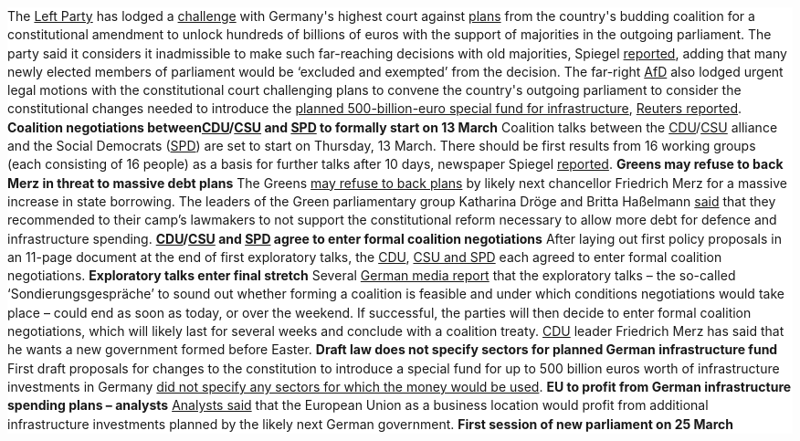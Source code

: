 The [Left Party](https://www.cleanenergywire.org/experts/left-party) has lodged a [challenge](https://www.spiegel.de/politik/deutschland/sondervermoegen-und-schuldenbremse-die-linke-klagt-gegen-einberufung-des-alten-bundestags-a-aed5171b-4c9d-44ec-b8bb-2a8b5ad92b4a) with Germany's highest court against [plans](https://www.cleanenergywire.org/news/likely-next-german-govt-parties-agree-debt-rules-bypass-defence-and-infrastructure-climate-focus-unclear) from the country's budding coalition for a constitutional amendment to unlock hundreds of billions of euros with the support of majorities in the outgoing parliament. The party said it considers it inadmissible to make such far-reaching decisions with old majorities, Spiegel [reported](https://www.spiegel.de/politik/deutschland/sondervermoegen-und-schuldenbremse-die-linke-klagt-gegen-einberufung-des-alten-bundestags-a-aed5171b-4c9d-44ec-b8bb-2a8b5ad92b4a), adding that many newly elected members of parliament would be ‘excluded and exempted’ from the decision.
The far-right [AfD](https://www.cleanenergywire.org/experts/afd-alternative-germany) also lodged urgent legal motions with the constitutional court challenging plans to convene the country's outgoing parliament to consider the constitutional changes needed to introduce the [planned 500-billion-euro special fund for infrastructure](https://www.cleanenergywire.org/news/likely-next-german-govt-parties-agree-debt-rules-bypass-defence-and-infrastructure-climate-focus-unclear), [Reuters reported](https://www.reuters.com/world/europe/german-far-right-challenges-attempt-put-spending-plans-old-parliament-2025-03-10/).
**Coalition negotiations between[CDU](https://www.cleanenergywire.org/experts/cdu-christian-democratic-union)/[CSU](https://www.cleanenergywire.org/experts/csu-christian-social-union) and [SPD](https://www.cleanenergywire.org/experts/spd-social-democratic-party) to formally start on 13 March**
Coalition talks between the [CDU](https://www.cleanenergywire.org/experts/cdu-christian-democratic-union)/[CSU](https://www.cleanenergywire.org/experts/csu-christian-social-union) alliance and the Social Democrats ([SPD](https://www.cleanenergywire.org/experts/spd-social-democratic-party)) are set to start on Thursday, 13 March. There should be first results from 16 working groups (each consisting of 16 people) as a basis for further talks after 10 days, newspaper Spiegel [reported](https://www.spiegel.de/politik/deutschland/cdu-und-spd-friedrich-merz-enthuellt-details-zu-arbeitsgruppen-bei-koalitionsgespraechen-a-34a6aa6f-9661-4776-b2a0-630a309b4df4?sara_ref=re-so-app-sh).
**Greens may refuse to back Merz in threat to massive debt plans**
The Greens [may refuse to back plans](https://www.reuters.com/world/europe/germanys-greens-may-refuse-back-merz-threat-massive-debt-plans-2025-03-10/) by likely next chancellor Friedrich Merz for a massive increase in state borrowing. The leaders of the Green parliamentary group Katharina Dröge and Britta Haßelmann [said](https://www.spiegel.de/politik/die-gruenen-wollen-grundgesetzaenderungen-zu-finanzen-nicht-zustimmen-a-41f69d08-771a-4745-8745-2226f6e9861d) that they recommended to their camp’s lawmakers to not support the constitutional reform necessary to allow more debt for defence and infrastructure spending.
**[CDU](https://www.cleanenergywire.org/experts/cdu-christian-democratic-union)/[CSU](https://www.cleanenergywire.org/experts/csu-christian-social-union) and [SPD](https://www.cleanenergywire.org/experts/spd-social-democratic-party) agree to enter formal coalition negotiations**
After laying out first policy proposals in an 11-page document at the end of first exploratory talks, the [CDU](https://www.tagesschau.de/newsticker/liveblog-regierungsbildung-montag-100.html), [CSU and SPD](https://www.sueddeutsche.de/politik/koalitionsverhandlungen-union-spd-start-li.3215961) each agreed to enter formal coalition negotiations.
**Exploratory talks enter final stretch**
Several [German media report](https://www.welt.de/politik/deutschland/article255609124/Sondierungsgespraeche-Sondierungen-gehen-in-entscheidende-Phase-Lammert-rechnet-mit-Verfassungsklage-Liveticker.html) that the exploratory talks – the so-called ‘Sondierungsgespräche’ to sound out whether forming a coalition is feasible and under which conditions negotiations would take place – could end as soon as today, or over the weekend. If successful, the parties will then decide to enter formal coalition negotiations, which will likely last for several weeks and conclude with a coalition treaty. [CDU](https://www.cleanenergywire.org/experts/cdu-christian-democratic-union) leader Friedrich Merz has said that he wants a new government formed before Easter.
**Draft law does not specify sectors for planned German infrastructure fund**
First draft proposals for changes to the constitution to introduce a special fund for up to 500 billion euros worth of infrastructure investments in Germany [did not specify any sectors for which the money would be used](https://www.cleanenergywire.org/news/draft-law-does-not-specify-sectors-planned-german-infrastructure-fund).
**EU to profit from German infrastructure spending plans – analysts**
[Analysts said](https://www.cleanenergywire.org/news/eu-profit-german-infrastructure-spending-plans-analysts) that the European Union as a business location would profit from additional infrastructure investments planned by the likely next German government.
**First session of new parliament on 25 March**